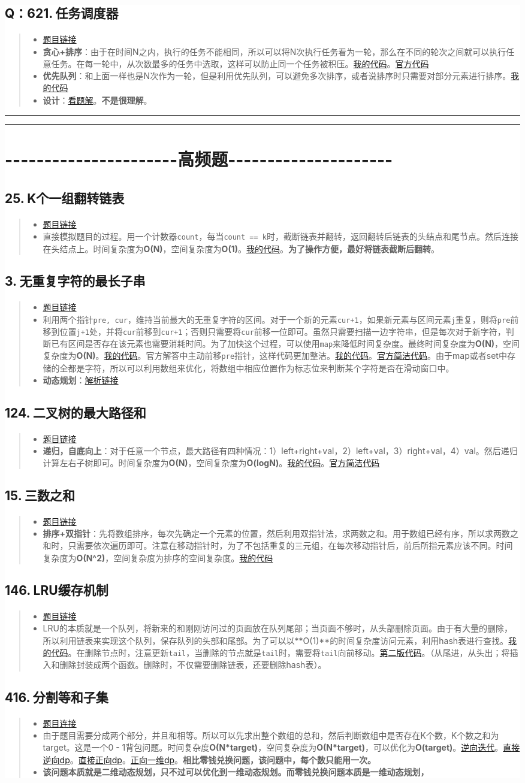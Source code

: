 ## Q：621. 任务调度器
> * [题目链接](https://leetcode-cn.com/problems/task-scheduler/)
> * **贪心+排序**：由于在时间N之内，执行的任务不能相同，所以可以将N次执行任务看为一轮，那么在不同的轮次之间就可以执行任意任务。在每一轮中，从次数最多的任务中选取，这样可以防止同一个任务被积压。[我的代码](Source/leastInterval.h)。[官方代码](Source/leastInterval_2.java)
> * **优先队列**：和上面一样也是N次作为一轮，但是利用优先队列，可以避免多次排序，或者说排序时只需要对部分元素进行排序。[我的代码](Source/leastInterval_1.h)
> * **设计**：[看题解](https://leetcode-cn.com/problems/task-scheduler/solution/ren-wu-diao-du-qi-by-leetcode/)。**不是很理解**。

- - -
- - - 
# ----------------------高频题---------------------
## 25. K个一组翻转链表
> * [题目链接](https://leetcode-cn.com/problems/reverse-nodes-in-k-group/)
> * 直接模拟题目的过程。用一个计数器`count`，每当`count == k`时，截断链表并翻转，返回翻转后链表的头结点和尾节点。然后连接在头结点上。时间复杂度为**O(N)**，空间复杂度为**O(1)**。[我的代码](Source/reverseKGroup.h)。**为了操作方便，最好将链表截断后翻转**。

## 3. 无重复字符的最长子串
> * [题目链接](https://leetcode-cn.com/problems/longest-substring-without-repeating-characters/)
> * 利用两个指针`pre, cur`，维持当前最大的无重复字符的区间。对于一个新的元素`cur+1`，如果新元素与区间元素`j`重复，则将`pre`前移到位置`j+1`处，并将`cur`前移到`cur+1`；否则只需要将`cur`前移一位即可。虽然只需要扫描一边字符串，但是每次对于新字符，判断已有区间是否存在该元素也需要消耗时间。为了加快这个过程，可以使用`map`来降低时间复杂度。最终时间复杂度为**O(N)**，空间复杂度为**O(N)**。[我的代码](Source/lengthOfLongestSubstring.h)。官方解答中主动前移`pre`指针，这样代码更加整洁。[我的代码](Source/lengthOfLongestSubstring_1.h)。[官方简洁代码](Source/lengthOfLongestSubstring_2.h)。由于map或者set中存储的全都是字符，所以可以利用数组来优化，将数组中相应位置作为标志位来判断某个字符是否在滑动窗口中。
> * **动态规划**：[解析链接](https://leetcode-cn.com/problems/longest-substring-without-repeating-characters/solution/cdong-gui-jie-fa-by-tosaki/)

## 124. 二叉树的最大路径和
> * [题目链接](https://leetcode-cn.com/problems/binary-tree-maximum-path-sum/)
> * **递归，自底向上**：对于任意一个节点，最大路径有四种情况：1）left+right+val，2）left+val，3）right+val，4）val。然后递归计算左右子树即可。时间复杂度为**O(N)**，空间复杂度为**O(logN)**。[我的代码](Source/maxPathSum.h)。[官方简洁代码](Source/maxPathSum_1.h)

## 15. 三数之和
> * [题目链接](https://leetcode-cn.com/problems/3sum/)
> * **排序+双指针**：先将数组排序，每次先确定一个元素的位置，然后利用双指针法，求两数之和。用于数组已经有序，所以求两数之和时，只需要依次遍历即可。注意在移动指针时，为了不包括重复的三元组，在每次移动指针后，前后所指元素应该不同。时间复杂度为**O(N^2)**，空间复杂度为排序的空间复杂度。[我的代码](Source/threeSum.h)

## 146. LRU缓存机制
> * [题目链接](https://leetcode-cn.com/problems/lru-cache/)
> * LRU的本质就是一个队列，将新来的和刚刚访问过的页面放在队列尾部；当页面不够时，从头部删除页面。由于有大量的删除，所以利用链表来实现这个队列，保存队列的头部和尾部。为了可以以**O(1)**的时间复杂度访问元素，利用hash表进行查找。[我的代码](Source/LRUCache.h)。在删除节点时，注意更新`tail`，当删除的节点就是`tail`时，需要将`tail`向前移动。[第二版代码](Source/LRUCache_1.h)。（从尾进，从头出；将插入和删除封装成两个函数。删除时，不仅需要删除链表，还要删除hash表）。

## 416. 分割等和子集
> * [题目连接](https://leetcode-cn.com/problems/partition-equal-subset-sum/)
> * 由于题目需要分成两个部分，并且和相等。所以可以先求出整个数组的总和，然后判断数组中是否存在K个数，K个数之和为target。这是一个0 - 1背包问题。时间复杂度**O(N*target)**，空间复杂度为**O(N*target)**，可以优化为**O(target)**。[逆向迭代](Source/canPartition.h)。[直接逆向dp](Source/canPartition_1.h)。[直接正向dp](Source/canPartition_2.h)。[正向一维dp](Source/canPartition_3.h)。**相比零钱兑换问题，该问题中，每个数只能用一次。**
> * **该问题本质就是二维动态规划，只不过可以优化到一维动态规划。而零钱兑换问题本质是一维动态规划，**
